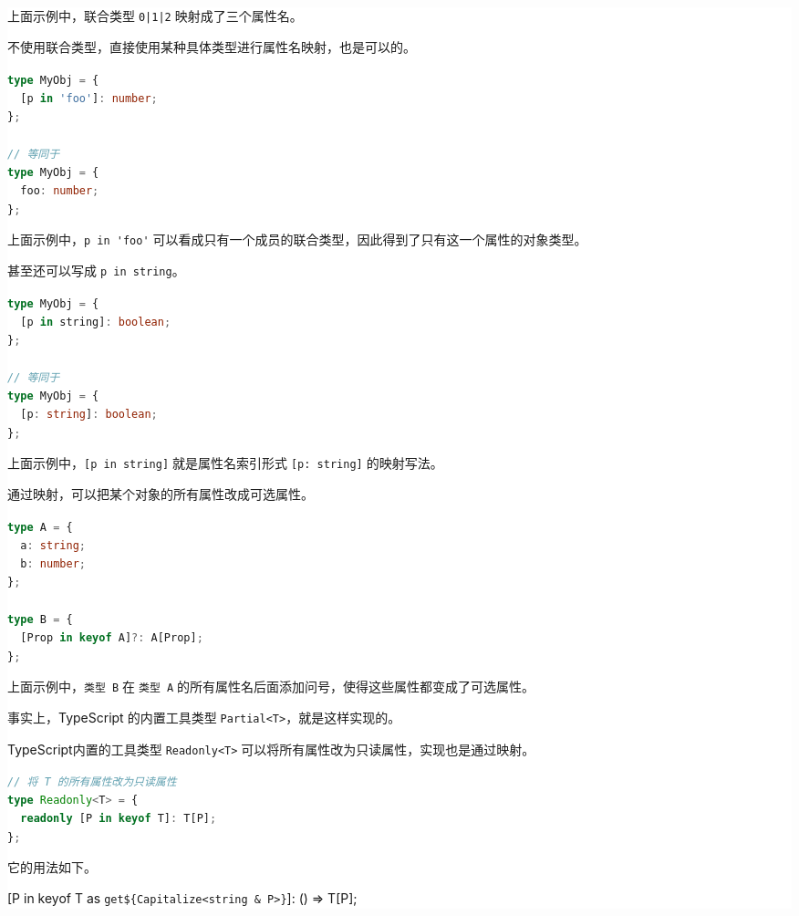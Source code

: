 上面示例中，联合类型 `0|1|2` 映射成了三个属性名。

不使用联合类型，直接使用某种具体类型进行属性名映射，也是可以的。

```ts
type MyObj = {
  [p in 'foo']: number;
};

// 等同于
type MyObj = {
  foo: number;
};
```

上面示例中，`p in 'foo'` 可以看成只有一个成员的联合类型，因此得到了只有这一个属性的对象类型。

甚至还可以写成 `p in string`。

```ts
type MyObj = {
  [p in string]: boolean;
};

// 等同于
type MyObj = {
  [p: string]: boolean;
};
```

上面示例中，`[p in string]` 就是属性名索引形式 `[p: string]` 的映射写法。

通过映射，可以把某个对象的所有属性改成可选属性。

```ts
type A = {
  a: string;
  b: number;
};

type B = {
  [Prop in keyof A]?: A[Prop];
};
```

上面示例中，`类型 B` 在 `类型 A` 的所有属性名后面添加问号，使得这些属性都变成了可选属性。

事实上，TypeScript 的内置工具类型 `Partial<T>`，就是这样实现的。

TypeScript内置的工具类型 `Readonly<T>` 可以将所有属性改为只读属性，实现也是通过映射。

```ts
// 将 T 的所有属性改为只读属性
type Readonly<T> = {
  readonly [P in keyof T]: T[P];
};
```

它的用法如下。


  [prop in keyof A]: string;
  [prop in keyof A]: A[prop];
  [Property in keyof Type]: boolean;
  [P in 0|1|2]: string;
  [Prop in keyof A]: A[Prop];
  [p in keyof A as `${p}ID`]: number;
  [P in keyof T as `get${Capitalize<string & P>}`]: () => T[P];
